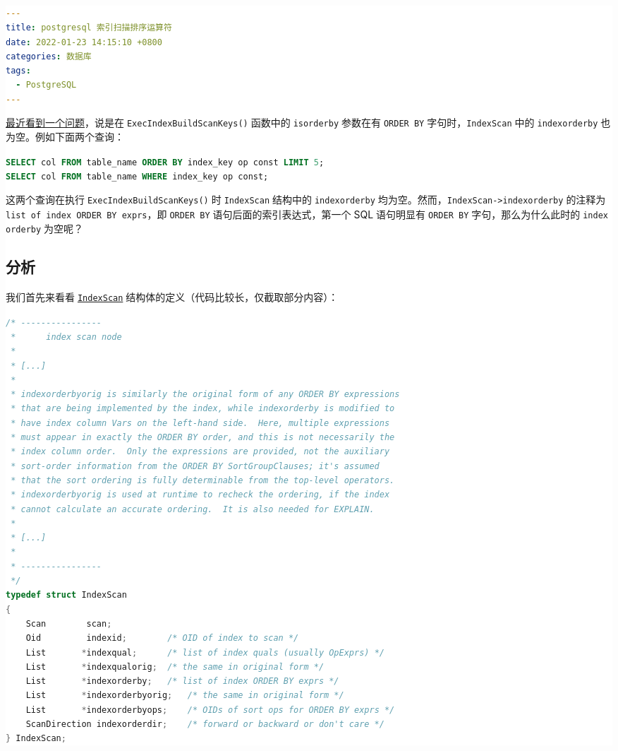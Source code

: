 ```yaml
---
title: postgresql 索引扫描排序运算符
date: 2022-01-23 14:15:10 +0800
categories: 数据库
tags:
  - PostgreSQL
---
```


[最近看到一个问题](https://pgfans.cn/q/649)，说是在 `ExecIndexBuildScanKeys()` 函数中的 `isorderby` 参数在有 `ORDER BY` 字句时，`IndexScan` 中的 `indexorderby` 也为空。例如下面两个查询：

```sql
SELECT col FROM table_name ORDER BY index_key op const LIMIT 5;
SELECT col FROM table_name WHERE index_key op const;
```

这两个查询在执行 `ExecIndexBuildScanKeys()` 时 `IndexScan` 结构中的 `indexorderby` 均为空。然而，`IndexScan->indexorderby` 的注释为 `list of index ORDER BY exprs`，即 `ORDER BY` 语句后面的索引表达式，第一个 SQL 语句明显有 `ORDER BY` 字句，那么为什么此时的 `indexorderby` 为空呢？



## 分析

我们首先来看看 [`IndexScan`](https://github.com/postgres/postgres/blob/master/src/include/nodes/plannodes.h#L367) 结构体的定义（代码比较长，仅截取部分内容）：

```c
/* ----------------
 *      index scan node
 *
 * [...]
 *
 * indexorderbyorig is similarly the original form of any ORDER BY expressions
 * that are being implemented by the index, while indexorderby is modified to
 * have index column Vars on the left-hand side.  Here, multiple expressions
 * must appear in exactly the ORDER BY order, and this is not necessarily the
 * index column order.  Only the expressions are provided, not the auxiliary
 * sort-order information from the ORDER BY SortGroupClauses; it's assumed
 * that the sort ordering is fully determinable from the top-level operators.
 * indexorderbyorig is used at runtime to recheck the ordering, if the index
 * cannot calculate an accurate ordering.  It is also needed for EXPLAIN.
 *
 * [...]
 *
 * ----------------
 */
typedef struct IndexScan
{
    Scan        scan;
    Oid         indexid;        /* OID of index to scan */
    List       *indexqual;      /* list of index quals (usually OpExprs) */
    List       *indexqualorig;  /* the same in original form */
    List       *indexorderby;   /* list of index ORDER BY exprs */
    List       *indexorderbyorig;   /* the same in original form */
    List       *indexorderbyops;    /* OIDs of sort ops for ORDER BY exprs */
    ScanDirection indexorderdir;    /* forward or backward or don't care */
} IndexScan;
```


[Index Scanning]: https://www.postgresql.org/docs/current/index-scanning.html
[Interfacing Extensions to Indexes]: https://www.postgresql.org/docs/current/xindex.html
[Ordering Operators]: https://www.postgresql.org/docs/current/xindex.html#XINDEX-ORDERING-OPS